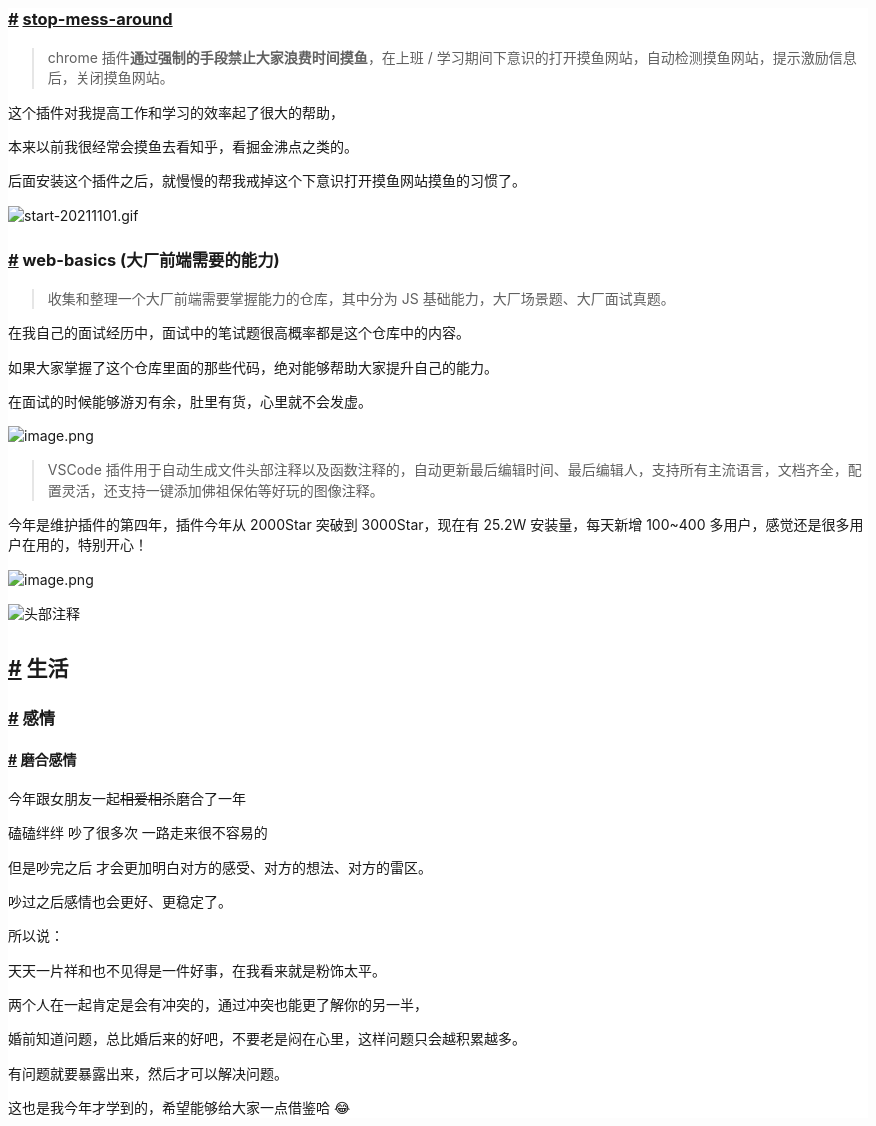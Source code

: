 ### [#](#stop-mess-around) [stop-mess-around](https://github.com/OBKoro1/stop-mess-around)

> chrome 插件**通过强制的手段禁止大家浪费时间摸鱼**，在上班 / 学习期间下意识的打开摸鱼网站，自动检测摸鱼网站，提示激励信息后，关闭摸鱼网站。

这个插件对我提高工作和学习的效率起了很大的帮助，

本来以前我很经常会摸鱼去看知乎，看掘金沸点之类的。

后面安装这个插件之后，就慢慢的帮我戒掉这个下意识打开摸鱼网站摸鱼的习惯了。

![start-20211101.gif](https://github.com/OBKoro1/stop-mess-around/raw/master/static/example/start-20211101.gif?raw=true)

### [#](#web-basics-大厂前端需要的能力) web-basics (大厂前端需要的能力)

> 收集和整理一个大厂前端需要掌握能力的仓库，其中分为 JS 基础能力，大厂场景题、大厂面试真题。

在我自己的面试经历中，面试中的笔试题很高概率都是这个仓库中的内容。

如果大家掌握了这个仓库里面的那些代码，绝对能够帮助大家提升自己的能力。

在面试的时候能够游刃有余，肚里有货，心里就不会发虚。

![image.png](https://github.com/OBKoro1/web-basics/raw/main/static/web-basic-example.gif?raw=true)

> VSCode 插件用于自动生成文件头部注释以及函数注释的，自动更新最后编辑时间、最后编辑人，支持所有主流语言，文档齐全，配置灵活，还支持一键添加佛祖保佑等好玩的图像注释。

今年是维护插件的第四年，插件今年从 2000Star 突破到 3000Star，现在有 25.2W 安装量，每天新增 100\~400 多用户，感觉还是很多用户在用的，特别开心！

![image.png](https://github.com/OBKoro1/articleImg_src/blob/master/2021/20201/downlog-korofileheader.jpg?raw=true)

![头部注释](https://raw.githubusercontent.com/OBKoro1/koro1FileHeader/master/images/example.gif)

## [#](#生活) 生活

### [#](#感情) 感情

#### [#](#磨合感情) 磨合感情

今年跟女朋友一起~~相爱相杀~~磨合了一年

磕磕绊绊 吵了很多次 一路走来很不容易的

但是吵完之后 才会更加明白对方的感受、对方的想法、对方的雷区。

吵过之后感情也会更好、更稳定了。

所以说：

天天一片祥和也不见得是一件好事，在我看来就是粉饰太平。

两个人在一起肯定是会有冲突的，通过冲突也能更了解你的另一半，

婚前知道问题，总比婚后来的好吧，不要老是闷在心里，这样问题只会越积累越多。

有问题就要暴露出来，然后才可以解决问题。

这也是我今年才学到的，希望能够给大家一点借鉴哈 😂
